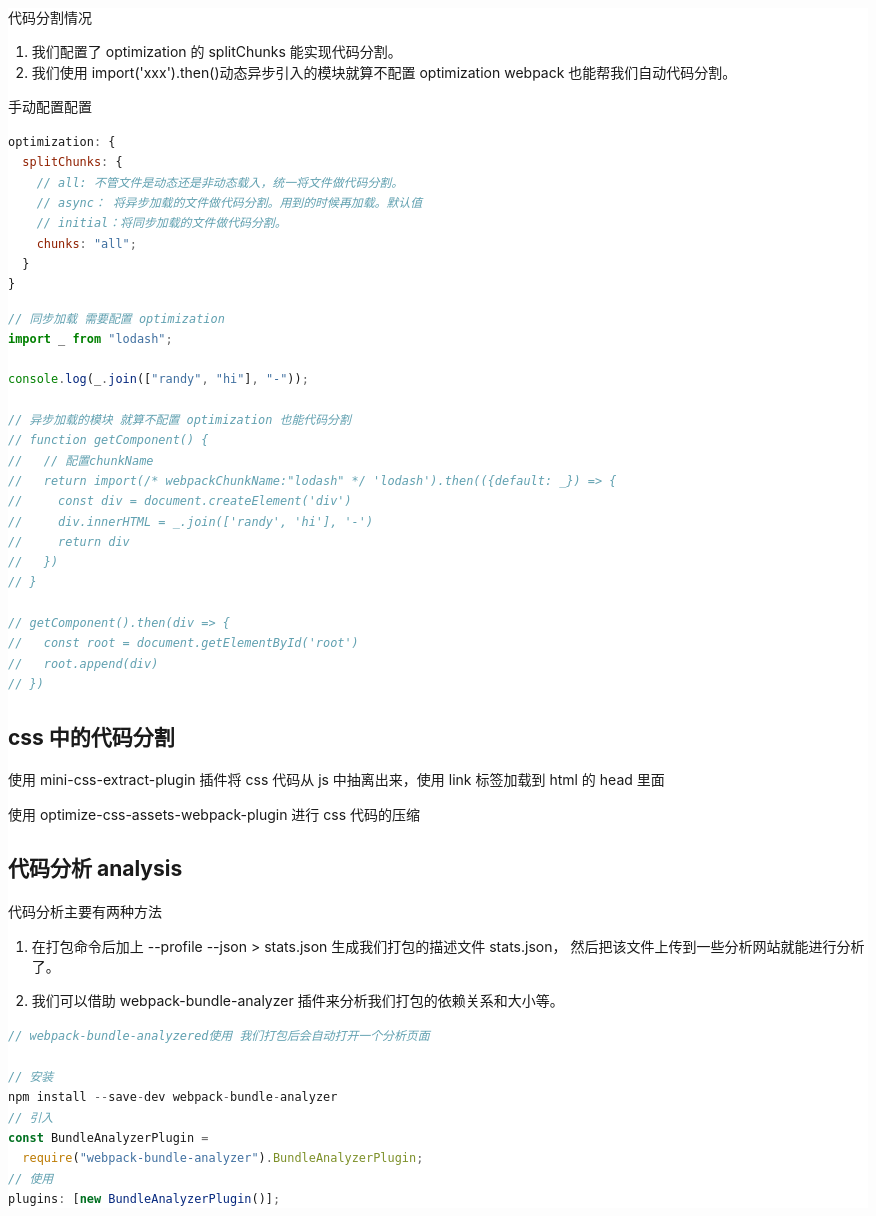 代码分割情况

1. 我们配置了 optimization 的 splitChunks 能实现代码分割。
2. 我们使用 import('xxx').then()动态异步引入的模块就算不配置 optimization webpack 也能帮我们自动代码分割。

手动配置配置

```js
optimization: {
  splitChunks: {
    // all: 不管文件是动态还是非动态载入，统一将文件做代码分割。
    // async： 将异步加载的文件做代码分割。用到的时候再加载。默认值
    // initial：将同步加载的文件做代码分割。
    chunks: "all";
  }
}
```

```js
// 同步加载 需要配置 optimization
import _ from "lodash";

console.log(_.join(["randy", "hi"], "-"));

// 异步加载的模块 就算不配置 optimization 也能代码分割
// function getComponent() {
//   // 配置chunkName
//   return import(/* webpackChunkName:"lodash" */ 'lodash').then(({default: _}) => {
//     const div = document.createElement('div')
//     div.innerHTML = _.join(['randy', 'hi'], '-')
//     return div
//   })
// }

// getComponent().then(div => {
//   const root = document.getElementById('root')
//   root.append(div)
// })
```

## css 中的代码分割

使用 mini-css-extract-plugin 插件将 css 代码从 js 中抽离出来，使用 link 标签加载到 html 的 head 里面

使用 optimize-css-assets-webpack-plugin 进行 css 代码的压缩

## 代码分析 analysis

代码分析主要有两种方法

1. 在打包命令后加上 --profile --json > stats.json 生成我们打包的描述文件 stats.json， 然后把该文件上传到一些分析网站就能进行分析了。

2. 我们可以借助 webpack-bundle-analyzer 插件来分析我们打包的依赖关系和大小等。

```js
// webpack-bundle-analyzered使用 我们打包后会自动打开一个分析页面

// 安装
npm install --save-dev webpack-bundle-analyzer
// 引入
const BundleAnalyzerPlugin =
  require("webpack-bundle-analyzer").BundleAnalyzerPlugin;
// 使用
plugins: [new BundleAnalyzerPlugin()];
```

